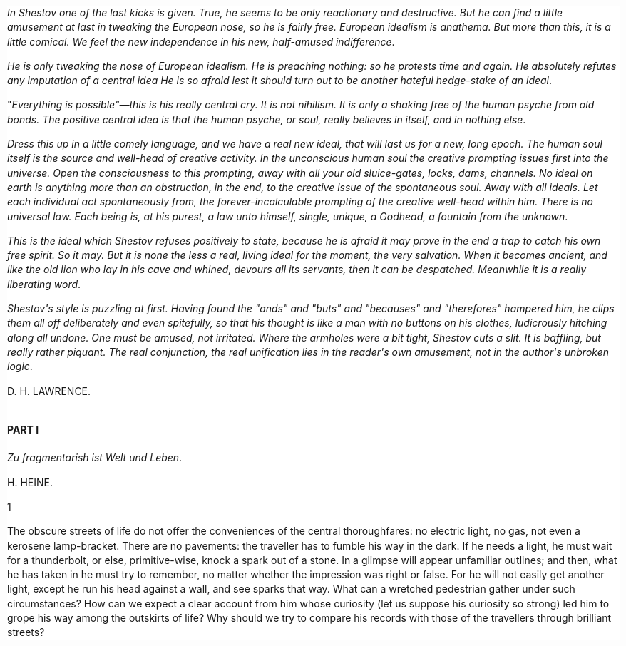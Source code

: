 _In Shestov one of the last kicks is given. True, he seems to be only reactionary and destructive. But he can find a little amusement at last in tweaking the European nose, so he is fairly free. European idealism is anathema. But more than this, it is a little comical. We feel the new independence in his new, half-amused indifference_.

_He is only tweaking the nose of European idealism. He is preaching nothing: so he protests time and again. He absolutely refutes any imputation of a central idea He is so afraid lest it should turn out to be another hateful hedge-stake of an ideal_.

"_Everything is possible"—this is his really central cry. It is not nihilism. It is only a shaking free of the human psyche from old bonds. The positive central idea is that the human psyche, or soul, really believes in itself, and in nothing else_.

_Dress this up in a little comely language, and we have a real new ideal, that will last us for a new, long epoch. The human soul itself is the source and well-head of creative activity. In the unconscious human soul the creative prompting issues first into the universe. Open the consciousness to this prompting, away with all your old sluice-gates, locks, dams, channels. No ideal on earth is anything more than an obstruction, in the end, to the creative issue of the spontaneous soul. Away with all ideals. Let each individual act spontaneously from, the forever-incalculable prompting of the creative well-head within him. There is no universal law. Each being is, at his purest, a law unto himself, single, unique, a Godhead, a fountain from the unknown_.

_This is the ideal which Shestov refuses positively to state, because he is afraid it may prove in the end a trap to catch his own free spirit. So it may. But it is none the less a real, living ideal for the moment, the very salvation. When it becomes ancient, and like the old lion who lay in his cave and whined, devours all its servants, then it can be despatched. Meanwhile it is a really liberating word_.

_Shestov's style is puzzling at first. Having found the "ands" and "buts" and "becauses" and "therefores" hampered him, he clips them all off deliberately and even spitefully, so that his thought is like a man with no buttons on his clothes, ludicrously hitching along all undone. One must be amused, not irritated. Where the armholes were a bit tight, Shestov cuts a slit. It is baffling, but really rather piquant. The real conjunction, the real unification lies in the reader's own amusement, not in the author's unbroken logic_.

D. H. LAWRENCE.

* * *

#### PART I

_Zu fragmentarish ist Welt und Leben_.

H. HEINE.

1

The obscure streets of life do not offer the conveniences of the central thoroughfares: no electric light, no gas, not even a kerosene lamp-bracket. There are no pavements: the traveller has to fumble his way in the dark. If he needs a light, he must wait for a thunderbolt, or else, primitive-wise, knock a spark out of a stone. In a glimpse will appear unfamiliar outlines; and then, what he has taken in he must try to remember, no matter whether the impression was right or false. For he will not easily get another light, except he run his head against a wall, and see sparks that way. What can a wretched pedestrian gather under such circumstances? How can we expect a clear account from him whose curiosity (let us suppose his curiosity so strong) led him to grope his way among the outskirts of life? Why should we try to compare his records with those of the travellers through brilliant streets?

